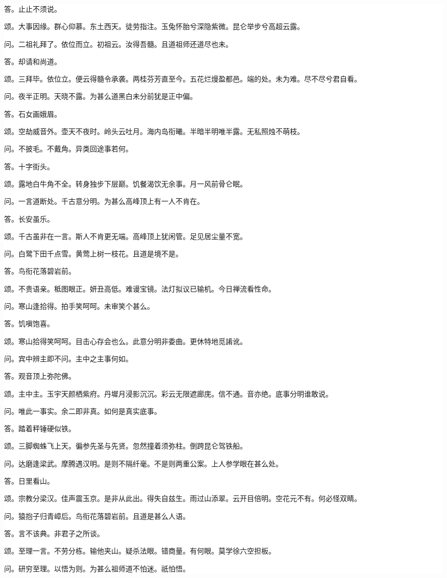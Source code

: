 答。止止不须说。  

颂。大事因缘。群心仰慕。东土西天。徒劳指注。玉兔怀胎兮深隐紫微。昆仑举步兮高超云露。  

问。二祖礼拜了。依位而立。初祖云。汝得吾髓。且道祖师还道尽也未。  

答。却请和尚道。  

颂。三拜毕。依位立。便云得髓令承袭。两桂芬芳直至今。五花烂熳盈都邑。端的处。未为难。尽不尽兮君自看。  

问。夜半正明。天晓不露。为甚么道黑白未分前犹是正中偏。  

答。石女画娥眉。  

颂。空劫威音外。壶天不夜时。岭头云吐月。海内岛衔曦。半暗半明唯半露。无私照烛不萌枝。  

问。不披毛。不戴角。异类回途事若何。  

答。十字街头。  

颂。露地白牛角不全。转身独步下层巅。饥餐渴饮无余事。月一风前骨仑眠。  

问。一言道断处。千古意分明。为甚么高峰顶上有一人不肯在。  

答。长安虽乐。  

颂。千古虽非在一言。斯人不肯更无端。高峰顶上犹闲管。足见居尘量不宽。  

问。白鹭下田千点雪。黄莺上树一枝花。且道是境不是。  

答。鸟衔花落碧岩前。  

颂。不贵语亲。秪图眼正。妍丑高低。难谩宝镜。法灯拟议已输机。今日禅流看性命。  

问。寒山逢拾得。拍手笑呵呵。未审笑个甚么。  

答。饥嗔饱喜。  

颂。寒山拾得笑呵呵。目击心存会也么。此意分明非委曲。更休特地觅誵讹。  

问。宾中辨主即不问。主中之主事何如。  

答。观音顶上弥陀佛。  

颂。主中主。玉宇天颜栖紫府。丹墀月浸影沉沉。彩云无限遮廊庑。信不通。音亦绝。底事分明谁敢说。  

问。唯此一事实。余二即非真。如何是真实底事。  

答。踏着秤锤硬似铁。  

颂。三脚蜘蛛飞上天。徧参先圣与先贤。忽然撞着须弥柱。倒跨昆仑驾铁船。  

问。达磨逢梁武。摩腾遇汉明。是则不隔纤毫。不是则两重公案。上人参学眼在甚么处。  

答。日里看山。  

颂。宗教分梁汉。佳声震玉京。是非从此出。得失自兹生。雨过山添翠。云开目倍明。空花元不有。何必怪双睛。  

问。猿抱子归青嶂后。鸟衔花落碧岩前。且道是甚么人语。  

答。言不该典。非君子之所谈。  

颂。至理一言。不劳分栋。输他夹山。疑杀法眼。错商量。有何眼。莫学徐六空担板。  

问。研穷至理。以悟为则。为甚么祖师道不怕迷。祇怕悟。  
